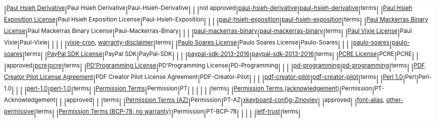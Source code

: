 |<sup><a name="Paul-Hsieh-Derivative">[Paul Hsieh Derivative]([pa]/Paul-Hsieh-Derivative.yaml)</a></sup>|<sup>Paul Hsieh Derivative</sup>|<sup>Paul-Hsieh-Derivative</sup>| | |<sup>not approved</sup>|<sup>[paul-hsieh-derivative](https://github.com/nexB/scancode-toolkit/blob/develop/src/licensedcode/data/licenses/paul-hsieh-derivative.LICENSE)</sup>|<sup>[paul-hsieh-derivative](https://github.com/nexB/scancode-toolkit/blob/develop/src/licensedcode/data/licenses/paul-hsieh-derivative.LICENSE)</sup>|<sup>terms</sup>|
|<sup><a name="Paul-Hsieh-Exposition-License">[Paul Hsieh Exposition License]([pa]/Paul-Hsieh-Exposition-License.yaml)</a></sup>|<sup>Paul Hsieh Exposition License</sup>|<sup>Paul-Hsieh-Exposition</sup>| | | |<sup>[paul-hsieh-exposition](https://github.com/nexB/scancode-toolkit/blob/develop/src/licensedcode/data/licenses/paul-hsieh-exposition.LICENSE)</sup>|<sup>[paul-hsieh-exposition](https://github.com/nexB/scancode-toolkit/blob/develop/src/licensedcode/data/licenses/paul-hsieh-exposition.LICENSE)</sup>|<sup>terms</sup>|
|<sup><a name="Paul-Mackerras-Binary-License">[Paul Mackerras Binary License]([pa]/Paul-Mackerras-Binary-License.yaml)</a></sup>|<sup>Paul Mackerras Binary License</sup>|<sup>Paul-Mackerras-Binary</sup>| | | |<sup>[paul-mackerras-binary](https://github.com/nexB/scancode-toolkit/blob/develop/src/licensedcode/data/licenses/paul-mackerras-binary.LICENSE)</sup>|<sup>[paul-mackerras-binary](https://github.com/nexB/scancode-toolkit/blob/develop/src/licensedcode/data/licenses/paul-mackerras-binary.LICENSE)</sup>|<sup>terms</sup>|
|<sup><a name="Paul-Vixie-License">[Paul Vixie License]([pa]/Paul-Vixie-License.yaml)</a></sup>|<sup>Paul Vixie</sup>|<sup>Paul-Vixie</sup>| | | | |<sup>[vixie-cron](https://github.com/nexB/scancode-toolkit/blob/develop/src/licensedcode/data/licenses/vixie-cron.LICENSE), [warranty-disclaimer](https://github.com/nexB/scancode-toolkit/blob/develop/src/licensedcode/data/licenses/warranty-disclaimer.LICENSE)</sup>|<sup>terms</sup>|
|<sup><a name="Paulo-Soares-License">[Paulo Soares License]([pa]/Paulo-Soares-License.yaml)</a></sup>|<sup>Paulo Soares License</sup>|<sup>Paulo-Soares</sup>| | | |<sup>[paulo-soares](https://github.com/nexB/scancode-toolkit/blob/develop/src/licensedcode/data/licenses/paulo-soares.LICENSE)</sup>|<sup>[paulo-soares](https://github.com/nexB/scancode-toolkit/blob/develop/src/licensedcode/data/licenses/paulo-soares.LICENSE)</sup>|<sup>terms</sup>|
|<sup><a name="PayPal-SDK-License">[PayPal SDK License]([pa]/PayPal-SDK-License.yaml)</a></sup>|<sup>PayPal SDK</sup>|<sup>PayPal-SDK</sup>| | | |<sup>[paypal-sdk-2013-2016](https://github.com/nexB/scancode-toolkit/blob/develop/src/licensedcode/data/licenses/paypal-sdk-2013-2016.LICENSE)</sup>|<sup>[paypal-sdk-2013-2016](https://github.com/nexB/scancode-toolkit/blob/develop/src/licensedcode/data/licenses/paypal-sdk-2013-2016.LICENSE)</sup>|<sup>terms</sup>|
|<sup><a name="PCRE-License">[PCRE License]([pc]/PCRE-License.yaml)</a></sup>|<sup>PCRE</sup>|<sup>PCRE</sup>| | |<sup>approved</sup>|<sup>[pcre](https://github.com/nexB/scancode-toolkit/blob/develop/src/licensedcode/data/licenses/pcre.LICENSE)</sup>|<sup>[pcre](https://github.com/nexB/scancode-toolkit/blob/develop/src/licensedcode/data/licenses/pcre.LICENSE)</sup>|<sup>terms</sup>|
|<sup><a name="PD'Programming-License">[PD'Programming License]([pd]/PD'Programming-License.yaml)</a></sup>|<sup>PD'Programming License</sup>|<sup>PD-Programming</sup>| | | |<sup>[pd-programming](https://github.com/nexB/scancode-toolkit/blob/develop/src/licensedcode/data/licenses/pd-programming.LICENSE)</sup>|<sup>[pd-programming](https://github.com/nexB/scancode-toolkit/blob/develop/src/licensedcode/data/licenses/pd-programming.LICENSE)</sup>|<sup>terms</sup>|
|<sup><a name="PDF-Creator-Pilot-License-Agreement">[PDF Creator Pilot License Agreement]([pd]/PDF-Creator-Pilot-License-Agreement.yaml)</a></sup>|<sup>PDF Creator Pilot License Agreement</sup>|<sup>PDF-Creator-Pilot</sup>| | | |<sup>[pdf-creator-pilot](https://github.com/nexB/scancode-toolkit/blob/develop/src/licensedcode/data/licenses/pdf-creator-pilot.LICENSE)</sup>|<sup>[pdf-creator-pilot](https://github.com/nexB/scancode-toolkit/blob/develop/src/licensedcode/data/licenses/pdf-creator-pilot.LICENSE)</sup>|<sup>terms</sup>|
|<sup><a name="Perl-1.0">[Perl 1.0]([pe]/Perl-1.0.yaml)</a></sup>|<sup>Perl</sup>|<sup>Perl-1.0</sup>| | | |<sup>[perl-1.0](https://github.com/nexB/scancode-toolkit/blob/develop/src/licensedcode/data/licenses/perl-1.0.LICENSE)</sup>|<sup>[perl-1.0](https://github.com/nexB/scancode-toolkit/blob/develop/src/licensedcode/data/licenses/perl-1.0.LICENSE)</sup>|<sup>terms</sup>|
|<sup><a name="Permission-Terms">[Permission Terms]([pe]/Permission-Terms.yaml)</a></sup>|<sup>Permission</sup>|<sup>PT</sup>| | | | | |<sup>terms</sup>|
|<sup><a name="Permission-Terms-(acknowledgement)">[Permission Terms (acknowledgement)]([pe]/Permission-Terms-(acknowledgement).yaml)</a></sup>|<sup>Permission</sup>|<sup>PT-Acknowledgement</sup>| | |<sup>approved</sup>| | |<sup>terms</sup>|
|<sup><a name="Permission-Terms-(AZ)">[Permission Terms (AZ)]([pe]/Permission-Terms-(AZ).yaml)</a></sup>|<sup>Permission</sup>|<sup>PT-AZ</sup>|<sup>[xkeyboard-config-Zinoviev](https://spdx.org/licenses/xkeyboard-config-Zinoviev.html)</sup>| |<sup>approved</sup>| |<sup>[font-alias](https://github.com/nexB/scancode-toolkit/blob/develop/src/licensedcode/data/licenses/font-alias.LICENSE), [other-permissive](https://github.com/nexB/scancode-toolkit/blob/develop/src/licensedcode/data/licenses/other-permissive.LICENSE)</sup>|<sup>terms</sup>|
|<sup><a name="Permission-Terms-(BCP-78;no-warranty)">[Permission Terms (BCP-78; no warranty)]([pe]/Permission-Terms-(BCP-78;no-warranty).yaml)</a></sup>|<sup>Permission</sup>|<sup>PT-BCP-78</sup>| | | | |<sup>[ietf-trust](https://github.com/nexB/scancode-toolkit/blob/develop/src/licensedcode/data/licenses/ietf-trust.LICENSE)</sup>|<sup>terms</sup>|